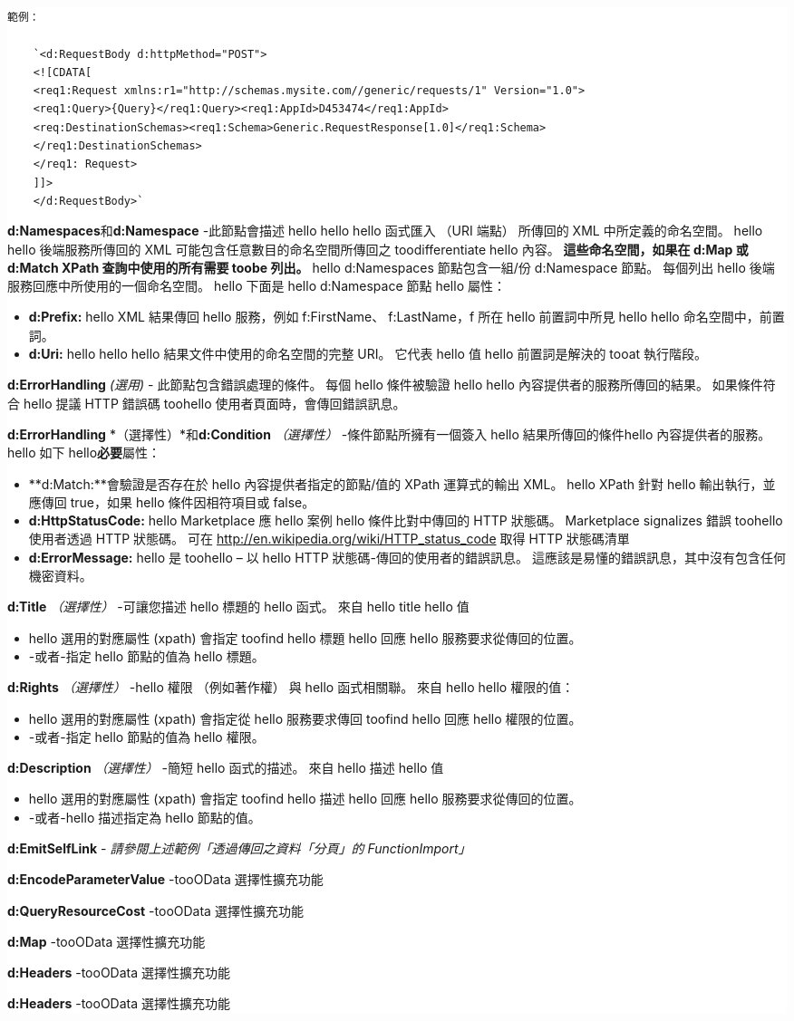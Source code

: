     範例：

        `<d:RequestBody d:httpMethod="POST">
        <![CDATA[
        <req1:Request xmlns:r1="http://schemas.mysite.com//generic/requests/1" Version="1.0">
        <req1:Query>{Query}</req1:Query><req1:AppId>D453474</req1:AppId>
        <req:DestinationSchemas><req1:Schema>Generic.RequestResponse[1.0]</req1:Schema>
        </req1:DestinationSchemas>
        </req1: Request>
        ]]>
        </d:RequestBody>`

**d:Namespaces**和**d:Namespace** -此節點會描述 hello hello hello 函式匯入 （URI 端點） 所傳回的 XML 中所定義的命名空間。 hello hello 後端服務所傳回的 XML 可能包含任意數目的命名空間所傳回之 toodifferentiate hello 內容。 **這些命名空間，如果在 d:Map 或 d:Match XPath 查詢中使用的所有需要 toobe 列出。** hello d:Namespaces 節點包含一組/份 d:Namespace 節點。 每個列出 hello 後端服務回應中所使用的一個命名空間。 hello 下面是 hello d:Namespace 節點 hello 屬性：

* **d:Prefix:** hello XML 結果傳回 hello 服務，例如 f:FirstName、 f:LastName，f 所在 hello 前置詞中所見 hello hello 命名空間中，前置詞。
* **d:Uri:** hello hello hello 結果文件中使用的命名空間的完整 URI。 它代表 hello 值 hello 前置詞是解決的 tooat 執行階段。

**d:ErrorHandling** *(選用)* - 此節點包含錯誤處理的條件。 每個 hello 條件被驗證 hello hello 內容提供者的服務所傳回的結果。 如果條件符合 hello 提議 HTTP 錯誤碼 toohello 使用者頁面時，會傳回錯誤訊息。

**d:ErrorHandling** *（選擇性）*和**d:Condition** *（選擇性）* -條件節點所擁有一個簽入 hello 結果所傳回的條件hello 內容提供者的服務。 hello 如下 hello**必要**屬性：

* **d:Match:**會驗證是否存在於 hello 內容提供者指定的節點/值的 XPath 運算式的輸出 XML。 hello XPath 針對 hello 輸出執行，並應傳回 true，如果 hello 條件因相符項目或 false。
* **d:HttpStatusCode:** hello Marketplace 應 hello 案例 hello 條件比對中傳回的 HTTP 狀態碼。 Marketplace signalizes 錯誤 toohello 使用者透過 HTTP 狀態碼。 可在 http://en.wikipedia.org/wiki/HTTP_status_code 取得 HTTP 狀態碼清單
* **d:ErrorMessage:** hello 是 toohello – 以 hello HTTP 狀態碼-傳回的使用者的錯誤訊息。 這應該是易懂的錯誤訊息，其中沒有包含任何機密資料。

**d:Title** *（選擇性）* -可讓您描述 hello 標題的 hello 函式。 來自 hello title hello 值

* hello 選用的對應屬性 (xpath) 會指定 toofind hello 標題 hello 回應 hello 服務要求從傳回的位置。
* -或者-指定 hello 節點的值為 hello 標題。

**d:Rights** *（選擇性）* -hello 權限 （例如著作權） 與 hello 函式相關聯。 來自 hello hello 權限的值：

* hello 選用的對應屬性 (xpath) 會指定從 hello 服務要求傳回 toofind hello 回應 hello 權限的位置。
* -或者-指定 hello 節點的值為 hello 權限。

**d:Description** *（選擇性）* -簡短 hello 函式的描述。 來自 hello 描述 hello 值

* hello 選用的對應屬性 (xpath) 會指定 toofind hello 描述 hello 回應 hello 服務要求從傳回的位置。
* -或者-hello 描述指定為 hello 節點的值。

**d:EmitSelfLink** - *請參閱上述範例「透過傳回之資料「分頁」的 FunctionImport」*

**d:EncodeParameterValue** -tooOData 選擇性擴充功能

**d:QueryResourceCost** -tooOData 選擇性擴充功能

**d:Map** -tooOData 選擇性擴充功能

**d:Headers** -tooOData 選擇性擴充功能

**d:Headers** -tooOData 選擇性擴充功能
